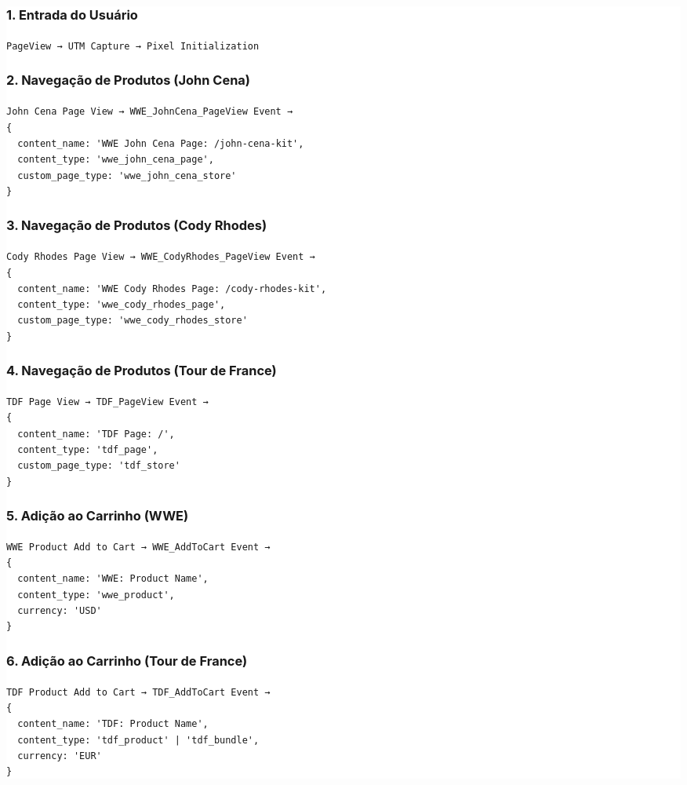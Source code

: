 ### 1. Entrada do Usuário
```
PageView → UTM Capture → Pixel Initialization
```

### 2. Navegação de Produtos (John Cena)
```
John Cena Page View → WWE_JohnCena_PageView Event →
{
  content_name: 'WWE John Cena Page: /john-cena-kit',
  content_type: 'wwe_john_cena_page',
  custom_page_type: 'wwe_john_cena_store'
}
```

### 3. Navegação de Produtos (Cody Rhodes)
```
Cody Rhodes Page View → WWE_CodyRhodes_PageView Event →
{
  content_name: 'WWE Cody Rhodes Page: /cody-rhodes-kit',
  content_type: 'wwe_cody_rhodes_page',
  custom_page_type: 'wwe_cody_rhodes_store'
}
```

### 4. Navegação de Produtos (Tour de France)
```
TDF Page View → TDF_PageView Event →
{
  content_name: 'TDF Page: /',
  content_type: 'tdf_page',
  custom_page_type: 'tdf_store'
}
```

### 5. Adição ao Carrinho (WWE)
```
WWE Product Add to Cart → WWE_AddToCart Event → 
{
  content_name: 'WWE: Product Name',
  content_type: 'wwe_product',
  currency: 'USD'
}
```

### 6. Adição ao Carrinho (Tour de France)
```
TDF Product Add to Cart → TDF_AddToCart Event → 
{
  content_name: 'TDF: Product Name',
  content_type: 'tdf_product' | 'tdf_bundle',
  currency: 'EUR'
}
```
